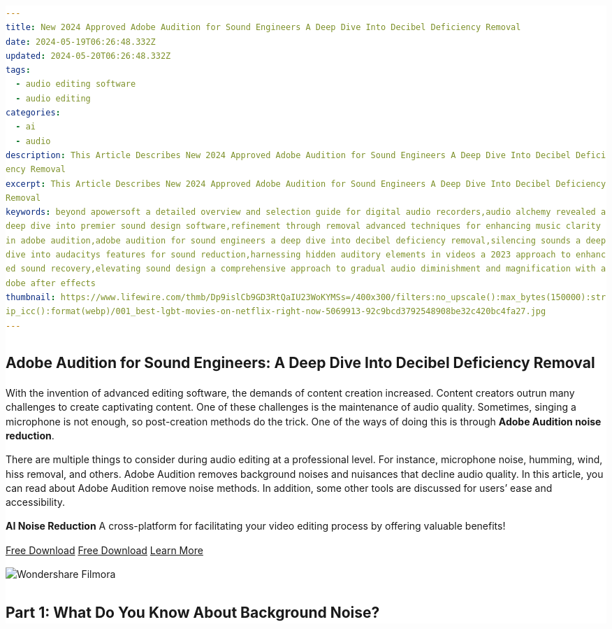 ```yaml
---
title: New 2024 Approved Adobe Audition for Sound Engineers A Deep Dive Into Decibel Deficiency Removal
date: 2024-05-19T06:26:48.332Z
updated: 2024-05-20T06:26:48.332Z
tags: 
  - audio editing software
  - audio editing
categories: 
  - ai
  - audio
description: This Article Describes New 2024 Approved Adobe Audition for Sound Engineers A Deep Dive Into Decibel Deficiency Removal
excerpt: This Article Describes New 2024 Approved Adobe Audition for Sound Engineers A Deep Dive Into Decibel Deficiency Removal
keywords: beyond apowersoft a detailed overview and selection guide for digital audio recorders,audio alchemy revealed a deep dive into premier sound design software,refinement through removal advanced techniques for enhancing music clarity in adobe audition,adobe audition for sound engineers a deep dive into decibel deficiency removal,silencing sounds a deep dive into audacitys features for sound reduction,harnessing hidden auditory elements in videos a 2023 approach to enhanced sound recovery,elevating sound design a comprehensive approach to gradual audio diminishment and magnification with adobe after effects
thumbnail: https://www.lifewire.com/thmb/Dp9islCb9GD3RtQaIU23WoKYMSs=/400x300/filters:no_upscale():max_bytes(150000):strip_icc():format(webp)/001_best-lgbt-movies-on-netflix-right-now-5069913-92c9bcd3792548908be32c420bc4fa27.jpg
---
```


## Adobe Audition for Sound Engineers: A Deep Dive Into Decibel Deficiency Removal

With the invention of advanced editing software, the demands of content creation increased. Content creators outrun many challenges to create captivating content. One of these challenges is the maintenance of audio quality. Sometimes, singing a microphone is not enough, so post-creation methods do the trick. One of the ways of doing this is through **Adobe Audition noise reduction**.

There are multiple things to consider during audio editing at a professional level. For instance, microphone noise, humming, wind, hiss removal, and others. Adobe Audition removes background noises and nuisances that decline audio quality. In this article, you can read about Adobe Audition remove noise methods. In addition, some other tools are discussed for users’ ease and accessibility.

**AI Noise Reduction** A cross-platform for facilitating your video editing process by offering valuable benefits!

[Free Download](https://tools.techidaily.com/wondershare/filmora/download/) [Free Download](https://tools.techidaily.com/wondershare/filmora/download/) [Learn More](https://tools.techidaily.com/wondershare/filmora/download/)

![Wondershare Filmora](https://images.wondershare.com/filmora/banner/filmora-latest-product-box.png)

## Part 1: What Do You Know About Background Noise?
